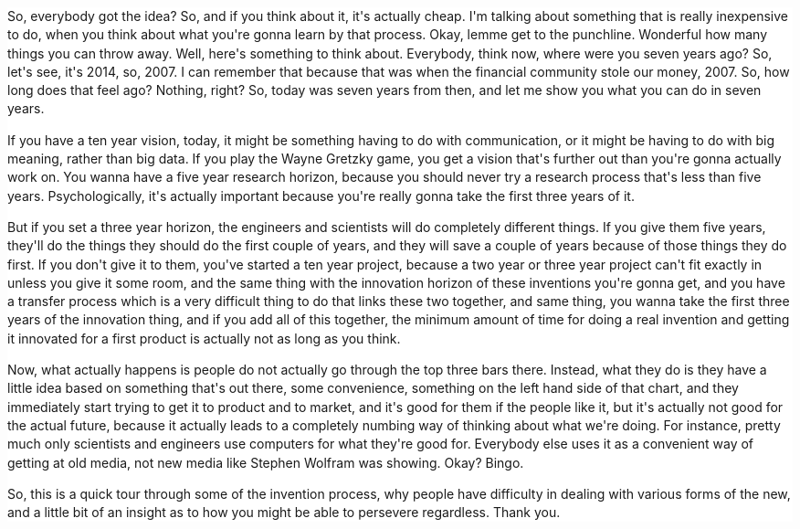 So, everybody got the idea? So, and if you think about it, it's actually cheap. I'm talking about something that is really inexpensive to do, when you think about what you're gonna learn by that process. Okay, lemme get to the punchline. Wonderful how many things you can throw away. Well, here's something to think about. Everybody, think now, where were you seven years ago? So, let's see, it's 2014, so, 2007. I can remember that because that was when the financial community stole our money, 2007. So, how long does that feel ago? Nothing, right? So, today was seven years from then, and let me show you what you can do in seven years.

If you have a ten year vision, today, it might be something having to do with communication, or it might be having to do with big meaning, rather than big data. If you play the Wayne Gretzky game, you get a vision that's further out than you're gonna actually work on. You wanna have a five year research horizon, because you should never try a research process that's less than five years. Psychologically, it's actually important because you're really gonna take the first three years of it.

But if you set a three year horizon, the engineers and scientists will do completely different things. If you give them five years, they'll do the things they should do the first couple of years, and they will save a couple of years because of those things they do first. If you don't give it to them, you've started a ten year project, because a two year or three year project can't fit exactly in unless you give it some room, and the same thing with the innovation horizon of these inventions you're gonna get, and you have a transfer process which is a very difficult thing to do that links these two together, and same thing, you wanna take the first three years of the innovation thing, and if you add all of this together, the minimum amount of time for doing a real invention and getting it innovated for a first product is actually not as long as you think.

Now, what actually happens is people do not actually go through the top three bars there. Instead, what they do is they have a little idea based on something that's out there, some convenience, something on the left hand side of that chart, and they immediately start trying to get it to product and to market, and it's good for them if the people like it, but it's actually not good for the actual future, because it actually leads to a completely numbing way of thinking about what we're doing. For instance, pretty much only scientists and engineers use computers for what they're good for. Everybody else uses it as a convenient way of getting at old media, not new media like Stephen Wolfram was showing. Okay? Bingo.

So, this is a quick tour through some of the invention process, why people have difficulty in dealing with various forms of the new, and a little bit of an insight as to how you might be able to persevere regardless. Thank you.
